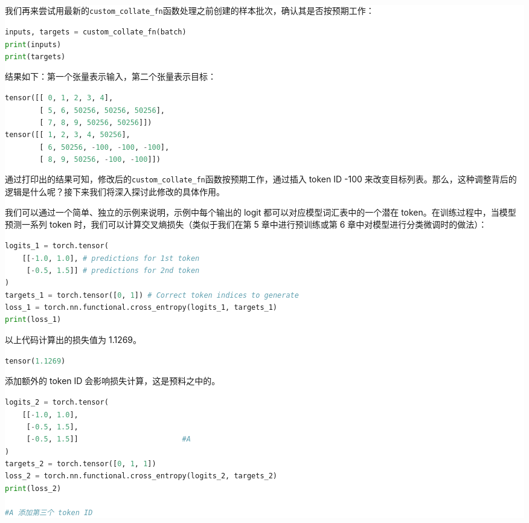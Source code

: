 ```python
```

我们再来尝试用最新的`custom_collate_fn`函数处理之前创建的样本批次，确认其是否按预期工作：

```python
inputs, targets = custom_collate_fn(batch)
print(inputs)
print(targets)
```

结果如下：第一个张量表示输入，第二个张量表示目标：

```python
tensor([[ 0, 1, 2, 3, 4],
        [ 5, 6, 50256, 50256, 50256],
        [ 7, 8, 9, 50256, 50256]])
tensor([[ 1, 2, 3, 4, 50256],
        [ 6, 50256, -100, -100, -100],
        [ 8, 9, 50256, -100, -100]])
```

通过打印出的结果可知，修改后的`custom_collate_fn`函数按预期工作，通过插入 token ID -100 来改变目标列表。那么，这种调整背后的逻辑是什么呢？接下来我们将深入探讨此修改的具体作用。

我们可以通过一个简单、独立的示例来说明，示例中每个输出的 logit 都可以对应模型词汇表中的一个潜在 token。在训练过程中，当模型预测一系列 token 时，我们可以计算交叉熵损失（类似于我们在第 5 章中进行预训练或第 6 章中对模型进行分类微调时的做法）：

```python
logits_1 = torch.tensor(
    [[-1.0, 1.0], # predictions for 1st token
     [-0.5, 1.5]] # predictions for 2nd token
)
targets_1 = torch.tensor([0, 1]) # Correct token indices to generate
loss_1 = torch.nn.functional.cross_entropy(logits_1, targets_1)
print(loss_1)
```

以上代码计算出的损失值为 1.1269。

```python
tensor(1.1269)
```

添加额外的 token ID 会影响损失计算，这是预料之中的。

```python
logits_2 = torch.tensor(
    [[-1.0, 1.0],
     [-0.5, 1.5],
     [-0.5, 1.5]]                        #A
)
targets_2 = torch.tensor([0, 1, 1])
loss_2 = torch.nn.functional.cross_entropy(logits_2, targets_2)
print(loss_2)

#A 添加第三个 token ID
```
